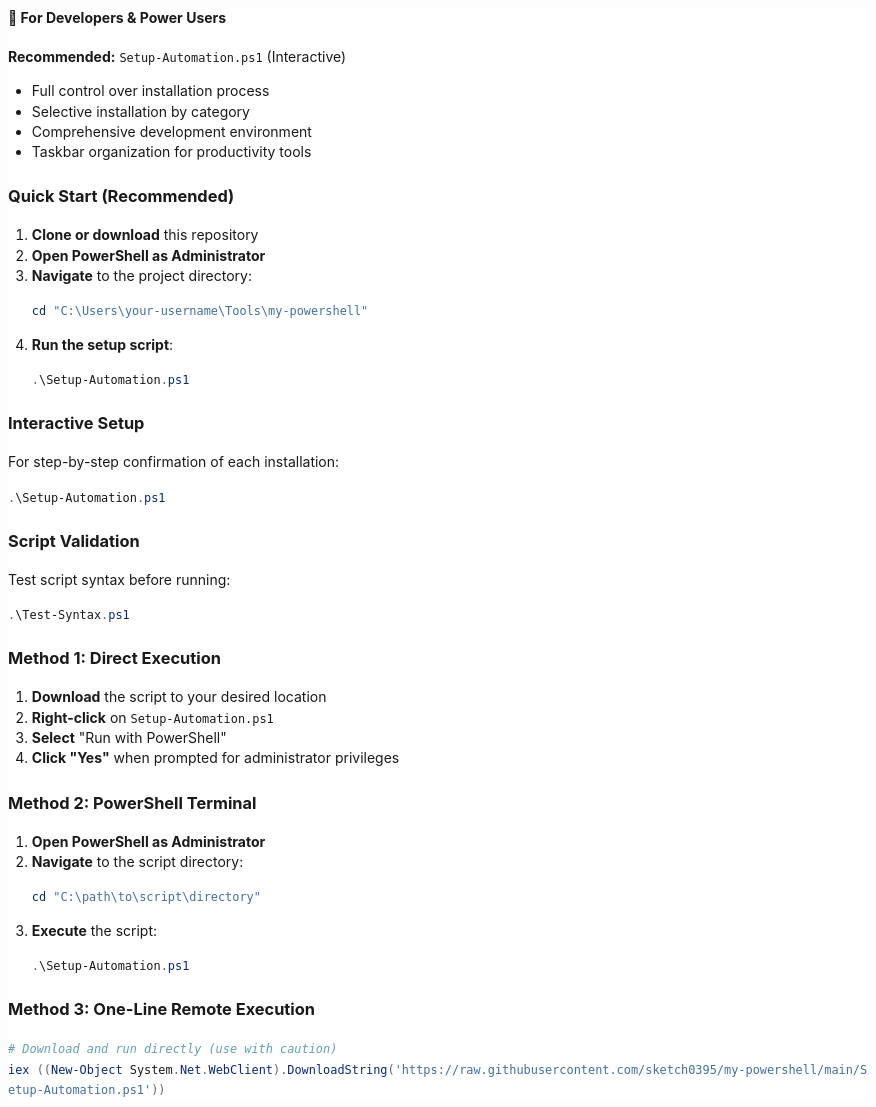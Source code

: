 #### 💼 For Developers & Power Users
**Recommended:** `Setup-Automation.ps1` (Interactive)
- Full control over installation process
- Selective installation by category
- Comprehensive development environment
- Taskbar organization for productivity tools


### Quick Start (Recommended)
1. **Clone or download** this repository
2. **Open PowerShell as Administrator**
3. **Navigate** to the project directory:
   ```powershell
   cd "C:\Users\your-username\Tools\my-powershell"
   ```
4. **Run the setup script**:
   ```powershell
   .\Setup-Automation.ps1
   ```

### Interactive Setup
For step-by-step confirmation of each installation:
```powershell
.\Setup-Automation.ps1
```

### Script Validation
Test script syntax before running:
```powershell
.\Test-Syntax.ps1
```

### Method 1: Direct Execution
1. **Download** the script to your desired location
2. **Right-click** on `Setup-Automation.ps1` 
3. **Select** "Run with PowerShell"
4. **Click "Yes"** when prompted for administrator privileges

### Method 2: PowerShell Terminal
1. **Open PowerShell as Administrator**
2. **Navigate** to the script directory:
   ```powershell
   cd "C:\path\to\script\directory"
   ```
3. **Execute** the script:
   ```powershell
   .\Setup-Automation.ps1
   ```

### Method 3: One-Line Remote Execution
```powershell
# Download and run directly (use with caution)
iex ((New-Object System.Net.WebClient).DownloadString('https://raw.githubusercontent.com/sketch0395/my-powershell/main/Setup-Automation.ps1'))
```
